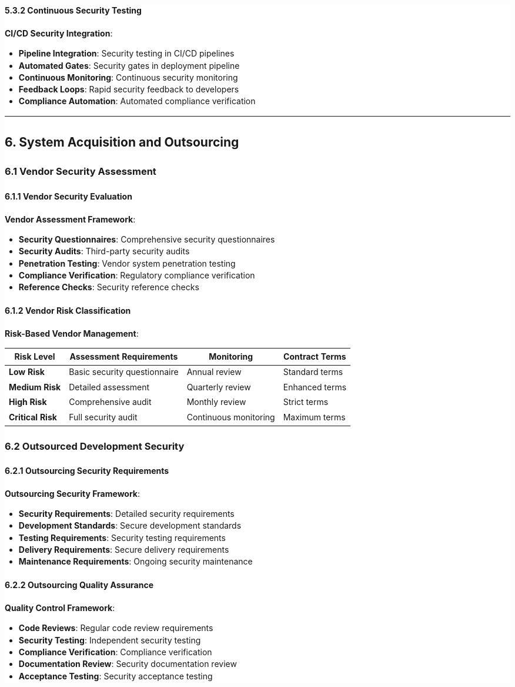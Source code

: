 #### **5.3.2 Continuous Security Testing**
**CI/CD Security Integration**:
- **Pipeline Integration**: Security testing in CI/CD pipelines
- **Automated Gates**: Security gates in deployment pipeline
- **Continuous Monitoring**: Continuous security monitoring
- **Feedback Loops**: Rapid security feedback to developers
- **Compliance Automation**: Automated compliance verification

---

## **6. System Acquisition and Outsourcing**

### **6.1 Vendor Security Assessment**

#### **6.1.1 Vendor Security Evaluation**
**Vendor Assessment Framework**:
- **Security Questionnaires**: Comprehensive security questionnaires
- **Security Audits**: Third-party security audits
- **Penetration Testing**: Vendor system penetration testing
- **Compliance Verification**: Regulatory compliance verification
- **Reference Checks**: Security reference checks

#### **6.1.2 Vendor Risk Classification**
**Risk-Based Vendor Management**:

| **Risk Level** | **Assessment Requirements** | **Monitoring** | **Contract Terms** |
|----------------|----------------------------|----------------|-------------------|
| **Low Risk** | Basic security questionnaire | Annual review | Standard terms |
| **Medium Risk** | Detailed assessment | Quarterly review | Enhanced terms |
| **High Risk** | Comprehensive audit | Monthly review | Strict terms |
| **Critical Risk** | Full security audit | Continuous monitoring | Maximum terms |

### **6.2 Outsourced Development Security**

#### **6.2.1 Outsourcing Security Requirements**
**Outsourcing Security Framework**:
- **Security Requirements**: Detailed security requirements
- **Development Standards**: Secure development standards
- **Testing Requirements**: Security testing requirements
- **Delivery Requirements**: Secure delivery requirements
- **Maintenance Requirements**: Ongoing security maintenance

#### **6.2.2 Outsourcing Quality Assurance**
**Quality Control Framework**:
- **Code Reviews**: Regular code review requirements
- **Security Testing**: Independent security testing
- **Compliance Verification**: Compliance verification
- **Documentation Review**: Security documentation review
- **Acceptance Testing**: Security acceptance testing
